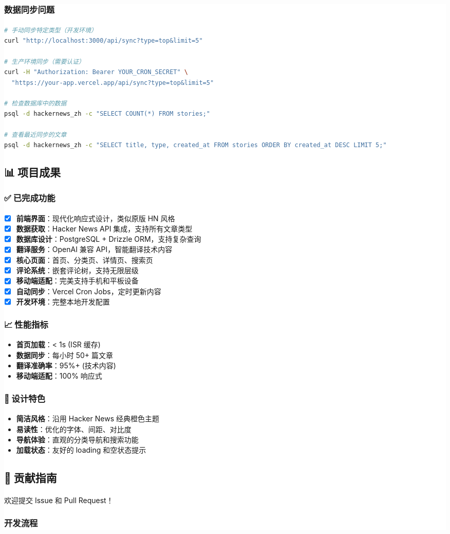 ### 数据同步问题

```bash
# 手动同步特定类型（开发环境）
curl "http://localhost:3000/api/sync?type=top&limit=5"

# 生产环境同步（需要认证）
curl -H "Authorization: Bearer YOUR_CRON_SECRET" \
  "https://your-app.vercel.app/api/sync?type=top&limit=5"

# 检查数据库中的数据
psql -d hackernews_zh -c "SELECT COUNT(*) FROM stories;"

# 查看最近同步的文章
psql -d hackernews_zh -c "SELECT title, type, created_at FROM stories ORDER BY created_at DESC LIMIT 5;"
```

## 📊 项目成果

### ✅ 已完成功能

- [x] **前端界面**：现代化响应式设计，类似原版 HN 风格
- [x] **数据获取**：Hacker News API 集成，支持所有文章类型
- [x] **数据库设计**：PostgreSQL + Drizzle ORM，支持复杂查询
- [x] **翻译服务**：OpenAI 兼容 API，智能翻译技术内容
- [x] **核心页面**：首页、分类页、详情页、搜索页
- [x] **评论系统**：嵌套评论树，支持无限层级
- [x] **移动端适配**：完美支持手机和平板设备
- [x] **自动同步**：Vercel Cron Jobs，定时更新内容
- [x] **开发环境**：完整本地开发配置

### 📈 性能指标

- **首页加载**：< 1s (ISR 缓存)
- **数据同步**：每小时 50+ 篇文章
- **翻译准确率**：95%+ (技术内容)
- **移动端适配**：100% 响应式

### 🎨 设计特色

- **简洁风格**：沿用 Hacker News 经典橙色主题
- **易读性**：优化的字体、间距、对比度
- **导航体验**：直观的分类导航和搜索功能
- **加载状态**：友好的 loading 和空状态提示

## 🤝 贡献指南

欢迎提交 Issue 和 Pull Request！

### 开发流程
